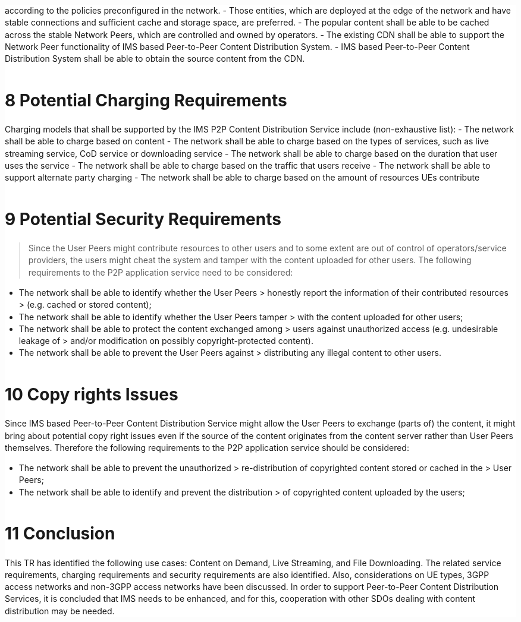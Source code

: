 according to the policies preconfigured in the network.
\- Those entities, which are deployed at the edge of the network and have
stable connections and sufficient cache and storage space, are preferred.
\- The popular content shall be able to be cached across the stable Network
Peers, which are controlled and owned by operators.
\- The existing CDN shall be able to support the Network Peer functionality of
IMS based Peer-to-Peer Content Distribution System.
\- IMS based Peer-to-Peer Content Distribution System shall be able to obtain
the source content from the CDN.
# 8 Potential Charging Requirements
Charging models that shall be supported by the IMS P2P Content Distribution
Service include (non-exhaustive list):
\- The network shall be able to charge based on content
\- The network shall be able to charge based on the types of services, such as
live streaming service, CoD service or downloading service
\- The network shall be able to charge based on the duration that user uses
the service
\- The network shall be able to charge based on the traffic that users receive
\- The network shall be able to support alternate party charging
\- The network shall be able to charge based on the amount of resources UEs
contribute
# 9 Potential Security Requirements
> Since the User Peers might contribute resources to other users and to some
> extent are out of control of operators/service providers, the users might
> cheat the system and tamper with the content uploaded for other users. The
> following requirements to the P2P application service need to be considered:
  * The network shall be able to identify whether the User Peers > honestly report the information of their contributed resources > (e.g. cached or stored content);
  * The network shall be able to identify whether the User Peers tamper > with the content uploaded for other users;
  * The network shall be able to protect the content exchanged among > users against unauthorized access (e.g. undesirable leakage of > and/or modification on possibly copyright-protected content).
  * The network shall be able to prevent the User Peers against > distributing any illegal content to other users.
# 10 Copy rights Issues
Since IMS based Peer-to-Peer Content Distribution Service might allow the User
Peers to exchange (parts of) the content, it might bring about potential copy
right issues even if the source of the content originates from the content
server rather than User Peers themselves.
Therefore the following requirements to the P2P application service should be
considered:
  * The network shall be able to prevent the unauthorized > re-distribution of copyrighted content stored or cached in the > User Peers;
  * The network shall be able to identify and prevent the distribution > of copyrighted content uploaded by the users;
# 11 Conclusion
This TR has identified the following use cases: Content on Demand, Live
Streaming, and File Downloading. The related service requirements, charging
requirements and security requirements are also identified. Also,
considerations on UE types, 3GPP access networks and non-3GPP access networks
have been discussed.
In order to support Peer-to-Peer Content Distribution Services, it is
concluded that IMS needs to be enhanced, and for this, cooperation with other
SDOs dealing with content distribution may be needed.
#